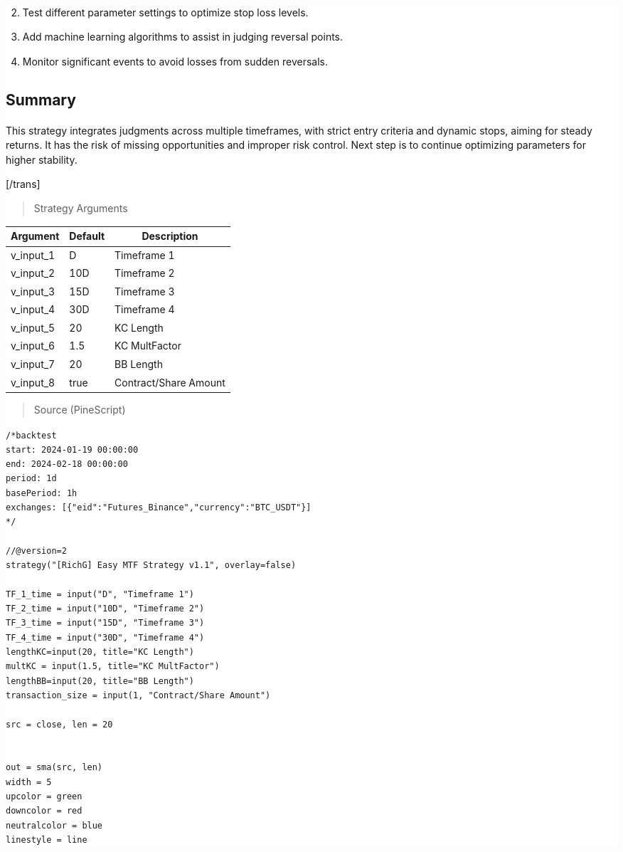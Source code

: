 2. Test different parameter settings to optimize stop loss levels.

3. Add machine learning algorithms to assist in judging reversal points.

4. Monitor significant events to avoid losses from sudden reversals.

## Summary

This strategy integrates judgments across multiple timeframes, with strict entry criteria and dynamic stops, aiming for steady returns. It has the risk of missing opportunities and improper risk control. Next step is to continue optimizing parameters for higher stability.

[/trans]

> Strategy Arguments



|Argument|Default|Description|
|----|----|----|
|v_input_1|D|Timeframe 1|
|v_input_2|10D|Timeframe 2|
|v_input_3|15D|Timeframe 3|
|v_input_4|30D|Timeframe 4|
|v_input_5|20|KC Length|
|v_input_6|1.5|KC MultFactor|
|v_input_7|20|BB Length|
|v_input_8|true|Contract/Share Amount|


> Source (PineScript)

``` pinescript
/*backtest
start: 2024-01-19 00:00:00
end: 2024-02-18 00:00:00
period: 1d
basePeriod: 1h
exchanges: [{"eid":"Futures_Binance","currency":"BTC_USDT"}]
*/

//@version=2
strategy("[RichG] Easy MTF Strategy v1.1", overlay=false)

TF_1_time = input("D", "Timeframe 1")
TF_2_time = input("10D", "Timeframe 2")
TF_3_time = input("15D", "Timeframe 3")
TF_4_time = input("30D", "Timeframe 4")
lengthKC=input(20, title="KC Length")
multKC = input(1.5, title="KC MultFactor")
lengthBB=input(20, title="BB Length")
transaction_size = input(1, "Contract/Share Amount")

src = close, len = 20


out = sma(src, len)
width = 5
upcolor = green
downcolor = red
neutralcolor = blue
linestyle = line

```